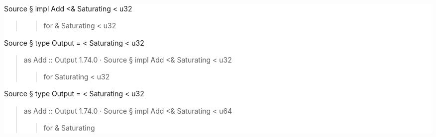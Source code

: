 Source
§
impl
Add
<&
Saturating
<
u32
>> for &
Saturating
<
u32
>
Source
§
type
Output
= <
Saturating
<
u32
> as
Add
>::
Output
1.74.0
·
Source
§
impl
Add
<&
Saturating
<
u32
>> for
Saturating
<
u32
>
Source
§
type
Output
= <
Saturating
<
u32
> as
Add
>::
Output
1.74.0
·
Source
§
impl
Add
<&
Saturating
<
u64
>> for &
Saturating